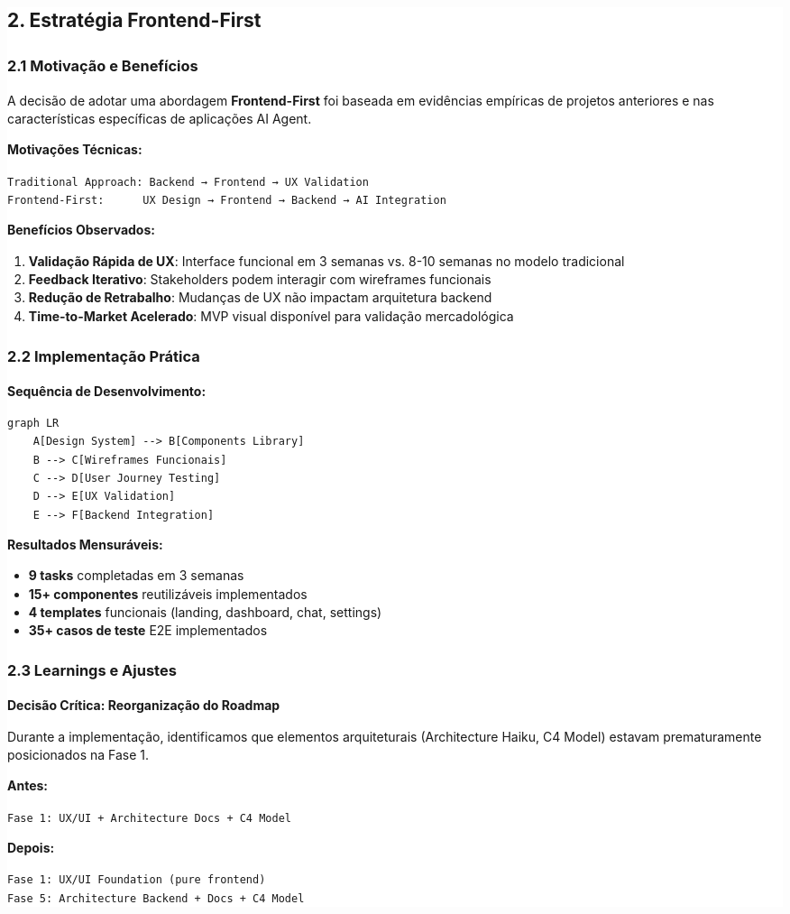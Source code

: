 
## 2. Estratégia Frontend-First

### 2.1 Motivação e Benefícios

A decisão de adotar uma abordagem **Frontend-First** foi baseada em evidências empíricas de projetos anteriores e nas características específicas de aplicações AI Agent.

**Motivações Técnicas:**
```
Traditional Approach: Backend → Frontend → UX Validation
Frontend-First:      UX Design → Frontend → Backend → AI Integration
```

**Benefícios Observados:**

1. **Validação Rápida de UX**: Interface funcional em 3 semanas vs. 8-10 semanas no modelo tradicional
2. **Feedback Iterativo**: Stakeholders podem interagir com wireframes funcionais
3. **Redução de Retrabalho**: Mudanças de UX não impactam arquitetura backend
4. **Time-to-Market Acelerado**: MVP visual disponível para validação mercadológica

### 2.2 Implementação Prática

**Sequência de Desenvolvimento:**
```mermaid
graph LR
    A[Design System] --> B[Components Library]
    B --> C[Wireframes Funcionais] 
    C --> D[User Journey Testing]
    D --> E[UX Validation]
    E --> F[Backend Integration]
```

**Resultados Mensuráveis:**
- **9 tasks** completadas em 3 semanas
- **15+ componentes** reutilizáveis implementados
- **4 templates** funcionais (landing, dashboard, chat, settings)
- **35+ casos de teste** E2E implementados

### 2.3 Learnings e Ajustes

**Decisão Crítica: Reorganização do Roadmap**

Durante a implementação, identificamos que elementos arquiteturais (Architecture Haiku, C4 Model) estavam prematuramente posicionados na Fase 1.

**Antes:**
```
Fase 1: UX/UI + Architecture Docs + C4 Model
```

**Depois:**
```
Fase 1: UX/UI Foundation (pure frontend)
Fase 5: Architecture Backend + Docs + C4 Model
```
